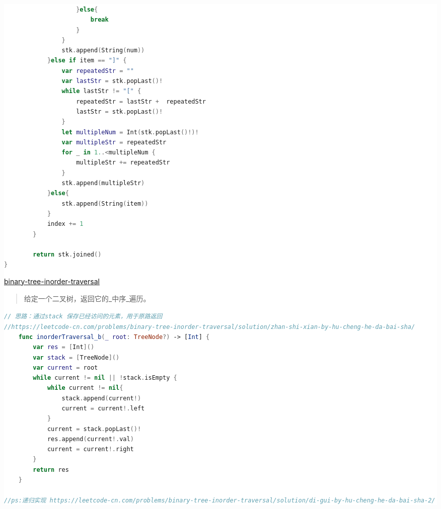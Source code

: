 ```swift
                    }else{
                        break
                    }
                }
                stk.append(String(num))
            }else if item == "]" {
                var repeatedStr = ""
                var lastStr = stk.popLast()!
                while lastStr != "[" {
                    repeatedStr = lastStr +  repeatedStr
                    lastStr = stk.popLast()!
                }
                let multipleNum = Int(stk.popLast()!)!
                var multipleStr = repeatedStr
                for _ in 1..<multipleNum {
                    multipleStr += repeatedStr
                }
                stk.append(multipleStr)
            }else{
                stk.append(String(item))
            }
            index += 1
        }

        return stk.joined()
}
```

[binary-tree-inorder-traversal](https://leetcode-cn.com/problems/binary-tree-inorder-traversal/)

> 给定一个二叉树，返回它的_中序_遍历。

```swift
// 思路：通过stack 保存已经访问的元素，用于原路返回
//https://leetcode-cn.com/problems/binary-tree-inorder-traversal/solution/zhan-shi-xian-by-hu-cheng-he-da-bai-sha/
    func inorderTraversal_b(_ root: TreeNode?) -> [Int] {
        var res = [Int]()
        var stack = [TreeNode]()
        var current = root
        while current != nil || !stack.isEmpty {
            while current != nil{
                stack.append(current!)
                current = current!.left
            }
            current = stack.popLast()!
            res.append(current!.val)
            current = current!.right
        }
        return res
    }

//ps:递归实现 https://leetcode-cn.com/problems/binary-tree-inorder-traversal/solution/di-gui-by-hu-cheng-he-da-bai-sha-2/
```
